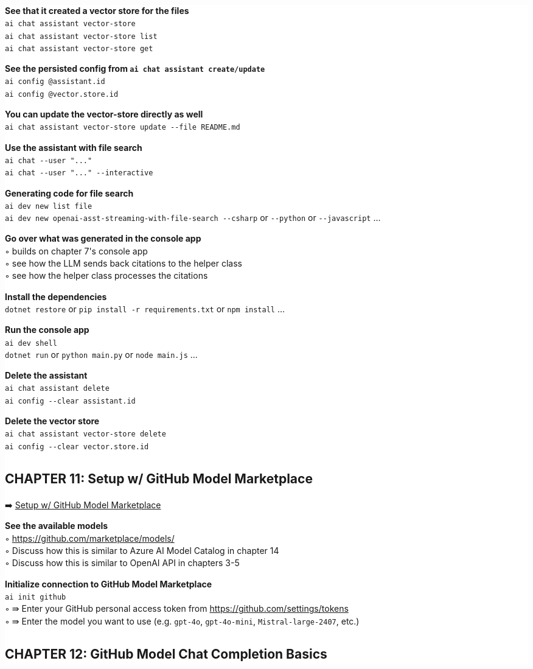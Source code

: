 **See that it created a vector store for the files**  
`ai chat assistant vector-store`  
`ai chat assistant vector-store list`  
`ai chat assistant vector-store get`  

**See the persisted config from `ai chat assistant create/update`**  
`ai config @assistant.id`  
`ai config @vector.store.id`  

**You can update the vector-store directly as well**  
`ai chat assistant vector-store update --file README.md`  

**Use the assistant with file search**  
`ai chat --user "..."`  
`ai chat --user "..." --interactive`  

**Generating code for file search**  
`ai dev new list file`  
`ai dev new openai-asst-streaming-with-file-search --csharp` or `--python` or `--javascript` ...  

**Go over what was generated in the console app**  
◦ builds on chapter 7's console app  
◦ see how the LLM sends back citations to the helper class  
◦ see how the helper class processes the citations  

**Install the dependencies**  
`dotnet restore` or `pip install -r requirements.txt` or `npm install` ...  

**Run the console app**  
`ai dev shell`  
`dotnet run` or `python main.py` or `node main.js` ...  

**Delete the assistant**  
`ai chat assistant delete`  
`ai config --clear assistant.id`  

**Delete the vector store**  
`ai chat assistant vector-store delete`  
`ai config --clear vector.store.id`  

## CHAPTER 11: Setup w/ GitHub Model Marketplace

➡️ [Setup w/ GitHub Model Marketplace](#chapter-11-setup-w-github-model-marketplace)  

**See the available models**  
◦ https://github.com/marketplace/models/  
◦ Discuss how this is similar to Azure AI Model Catalog in chapter 14  
◦ Discuss how this is similar to OpenAI API in chapters 3-5  

**Initialize connection to GitHub Model Marketplace**  
`ai init github`  
◦ ⇛ Enter your GitHub personal access token from https://github.com/settings/tokens  
◦ ⇛ Enter the model you want to use (e.g. `gpt-4o`, `gpt-4o-mini`, `Mistral-large-2407`, etc.)  

## CHAPTER 12: GitHub Model Chat Completion Basics
